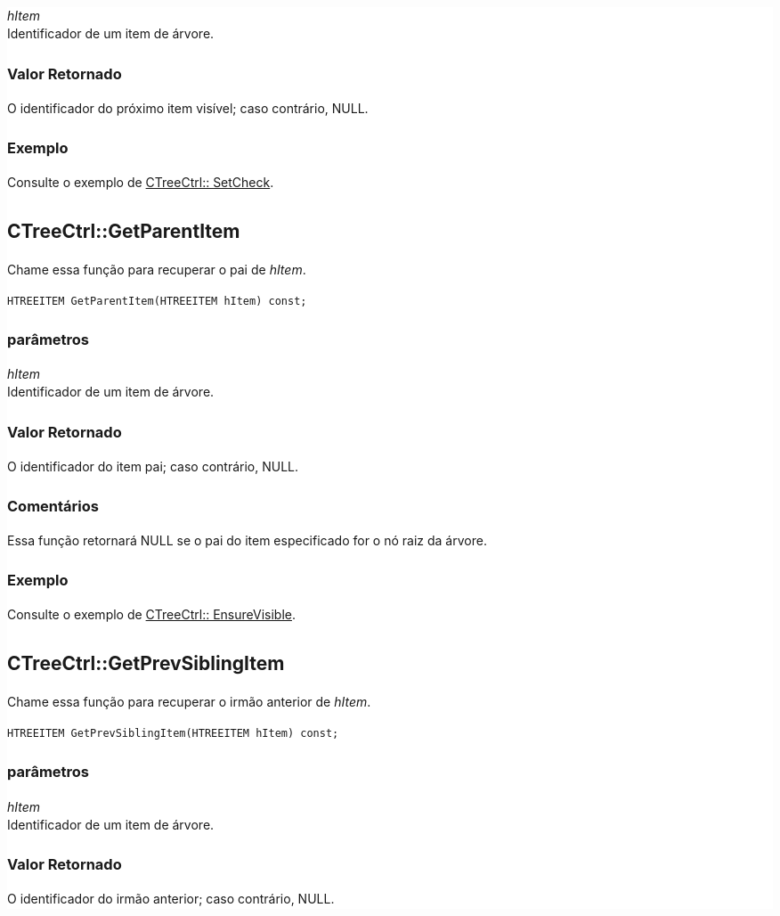 *hItem*<br/>
Identificador de um item de árvore.

### <a name="return-value"></a>Valor Retornado

O identificador do próximo item visível; caso contrário, NULL.

### <a name="example"></a>Exemplo

  Consulte o exemplo de [CTreeCtrl:: SetCheck](#setcheck).

## <a name="ctreectrlgetparentitem"></a><a name="getparentitem"></a> CTreeCtrl::GetParentItem

Chame essa função para recuperar o pai de *hItem*.

```
HTREEITEM GetParentItem(HTREEITEM hItem) const;
```

### <a name="parameters"></a>parâmetros

*hItem*<br/>
Identificador de um item de árvore.

### <a name="return-value"></a>Valor Retornado

O identificador do item pai; caso contrário, NULL.

### <a name="remarks"></a>Comentários

Essa função retornará NULL se o pai do item especificado for o nó raiz da árvore.

### <a name="example"></a>Exemplo

  Consulte o exemplo de [CTreeCtrl:: EnsureVisible](#ensurevisible).

## <a name="ctreectrlgetprevsiblingitem"></a><a name="getprevsiblingitem"></a> CTreeCtrl::GetPrevSiblingItem

Chame essa função para recuperar o irmão anterior de *hItem*.

```
HTREEITEM GetPrevSiblingItem(HTREEITEM hItem) const;
```

### <a name="parameters"></a>parâmetros

*hItem*<br/>
Identificador de um item de árvore.

### <a name="return-value"></a>Valor Retornado

O identificador do irmão anterior; caso contrário, NULL.
